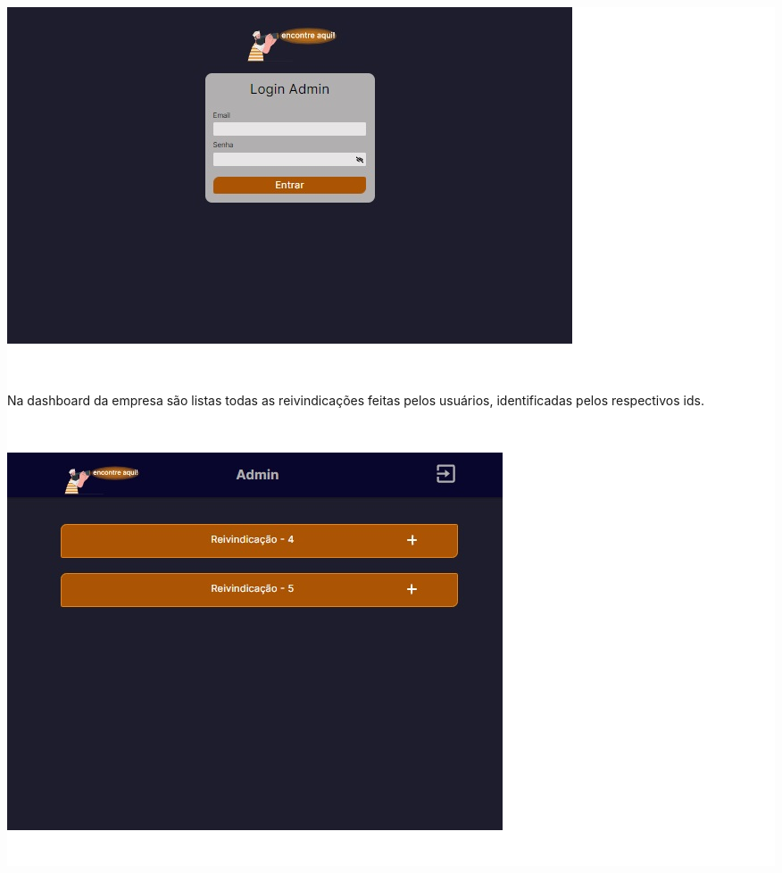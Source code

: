 ![](src/assets/pages/logincompany.jpg)

<br>

Na dashboard da empresa são listas todas as reivindicações feitas pelos usuários, identificadas pelos respectivos ids.

<br>

![](src/assets/pages/dashboardcompany.jpg)

<br>

